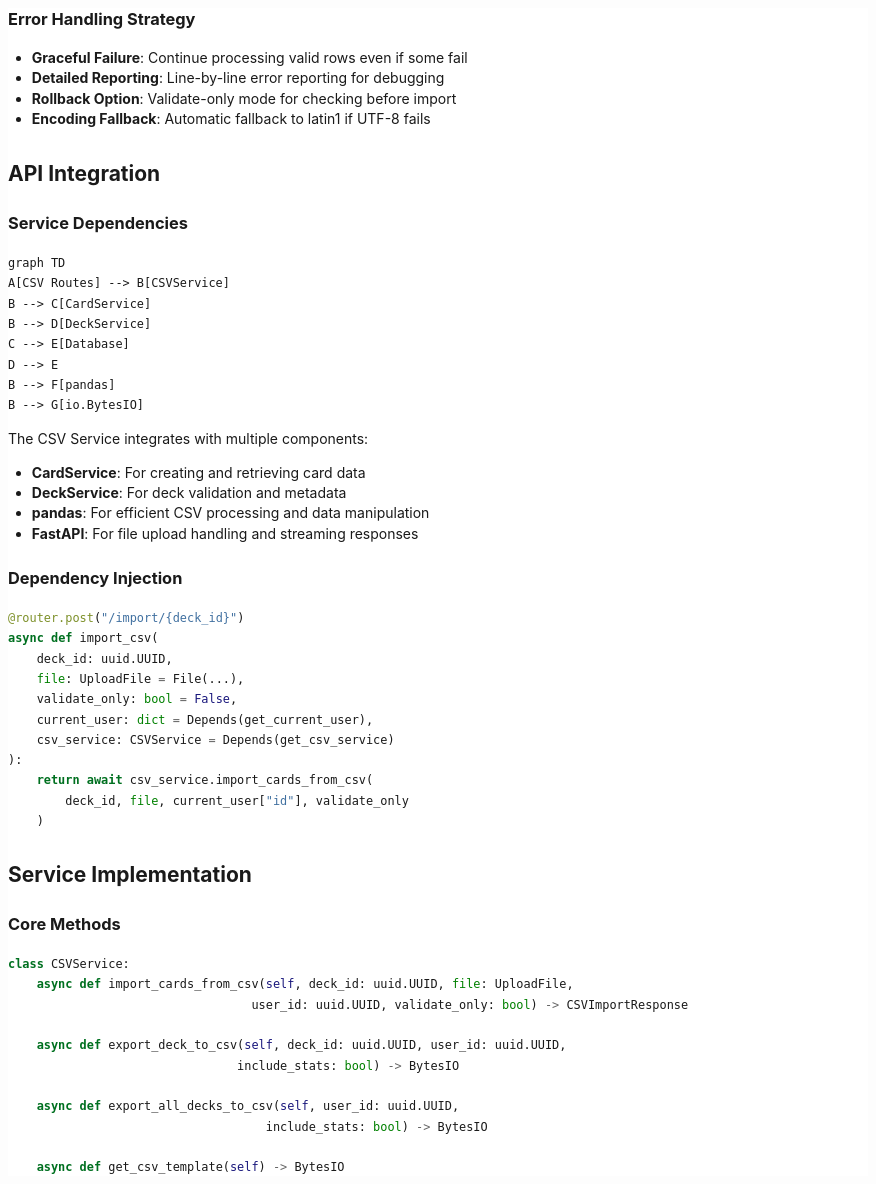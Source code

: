 ### Error Handling Strategy
- **Graceful Failure**: Continue processing valid rows even if some fail
- **Detailed Reporting**: Line-by-line error reporting for debugging
- **Rollback Option**: Validate-only mode for checking before import
- **Encoding Fallback**: Automatic fallback to latin1 if UTF-8 fails

## API Integration

### Service Dependencies
```mermaid
graph TD
A[CSV Routes] --> B[CSVService]
B --> C[CardService]
B --> D[DeckService]
C --> E[Database]
D --> E
B --> F[pandas]
B --> G[io.BytesIO]
```

The CSV Service integrates with multiple components:
- **CardService**: For creating and retrieving card data
- **DeckService**: For deck validation and metadata
- **pandas**: For efficient CSV processing and data manipulation
- **FastAPI**: For file upload handling and streaming responses

### Dependency Injection
```python
@router.post("/import/{deck_id}")
async def import_csv(
    deck_id: uuid.UUID,
    file: UploadFile = File(...),
    validate_only: bool = False,
    current_user: dict = Depends(get_current_user),
    csv_service: CSVService = Depends(get_csv_service)
):
    return await csv_service.import_cards_from_csv(
        deck_id, file, current_user["id"], validate_only
    )
```

## Service Implementation

### Core Methods
```python
class CSVService:
    async def import_cards_from_csv(self, deck_id: uuid.UUID, file: UploadFile, 
                                  user_id: uuid.UUID, validate_only: bool) -> CSVImportResponse
    
    async def export_deck_to_csv(self, deck_id: uuid.UUID, user_id: uuid.UUID, 
                                include_stats: bool) -> BytesIO
    
    async def export_all_decks_to_csv(self, user_id: uuid.UUID, 
                                    include_stats: bool) -> BytesIO
    
    async def get_csv_template(self) -> BytesIO
```
